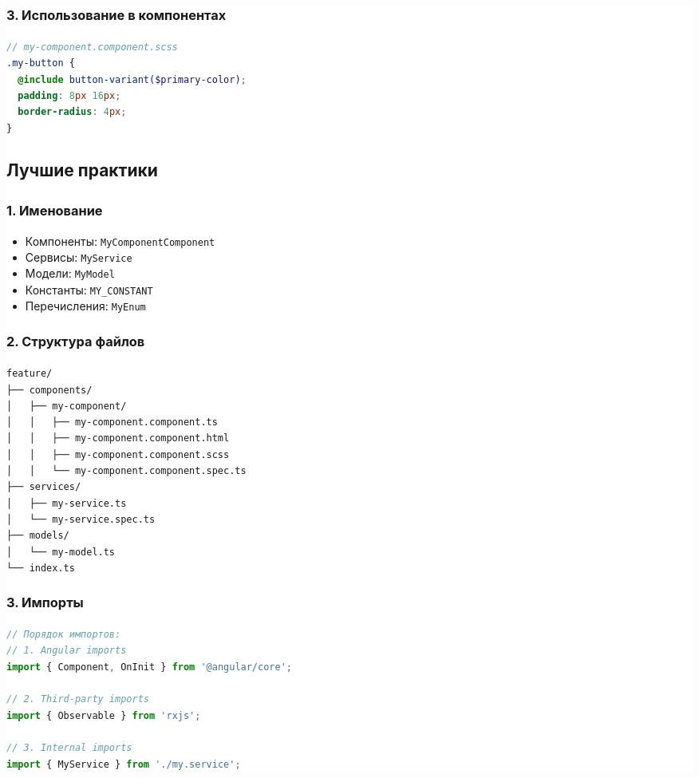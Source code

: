 ### 3. Использование в компонентах

```scss
// my-component.component.scss
.my-button {
  @include button-variant($primary-color);
  padding: 8px 16px;
  border-radius: 4px;
}
```

## Лучшие практики

### 1. Именование

- Компоненты: `MyComponentComponent`
- Сервисы: `MyService`
- Модели: `MyModel`
- Константы: `MY_CONSTANT`
- Перечисления: `MyEnum`

### 2. Структура файлов

```
feature/
├── components/
│   ├── my-component/
│   │   ├── my-component.component.ts
│   │   ├── my-component.component.html
│   │   ├── my-component.component.scss
│   │   └── my-component.component.spec.ts
├── services/
│   ├── my-service.ts
│   └── my-service.spec.ts
├── models/
│   └── my-model.ts
└── index.ts
```

### 3. Импорты

```typescript
// Порядок импортов:
// 1. Angular imports
import { Component, OnInit } from '@angular/core';

// 2. Third-party imports
import { Observable } from 'rxjs';

// 3. Internal imports
import { MyService } from './my.service';
```
